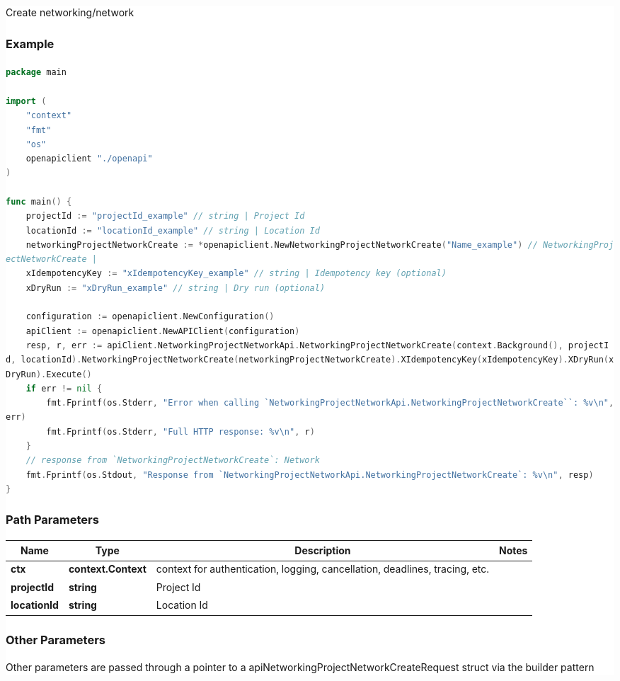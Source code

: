 Create networking/network



### Example

```go
package main

import (
    "context"
    "fmt"
    "os"
    openapiclient "./openapi"
)

func main() {
    projectId := "projectId_example" // string | Project Id
    locationId := "locationId_example" // string | Location Id
    networkingProjectNetworkCreate := *openapiclient.NewNetworkingProjectNetworkCreate("Name_example") // NetworkingProjectNetworkCreate | 
    xIdempotencyKey := "xIdempotencyKey_example" // string | Idempotency key (optional)
    xDryRun := "xDryRun_example" // string | Dry run (optional)

    configuration := openapiclient.NewConfiguration()
    apiClient := openapiclient.NewAPIClient(configuration)
    resp, r, err := apiClient.NetworkingProjectNetworkApi.NetworkingProjectNetworkCreate(context.Background(), projectId, locationId).NetworkingProjectNetworkCreate(networkingProjectNetworkCreate).XIdempotencyKey(xIdempotencyKey).XDryRun(xDryRun).Execute()
    if err != nil {
        fmt.Fprintf(os.Stderr, "Error when calling `NetworkingProjectNetworkApi.NetworkingProjectNetworkCreate``: %v\n", err)
        fmt.Fprintf(os.Stderr, "Full HTTP response: %v\n", r)
    }
    // response from `NetworkingProjectNetworkCreate`: Network
    fmt.Fprintf(os.Stdout, "Response from `NetworkingProjectNetworkApi.NetworkingProjectNetworkCreate`: %v\n", resp)
}
```

### Path Parameters


Name | Type | Description  | Notes
------------- | ------------- | ------------- | -------------
**ctx** | **context.Context** | context for authentication, logging, cancellation, deadlines, tracing, etc.
**projectId** | **string** | Project Id | 
**locationId** | **string** | Location Id | 

### Other Parameters

Other parameters are passed through a pointer to a apiNetworkingProjectNetworkCreateRequest struct via the builder pattern

